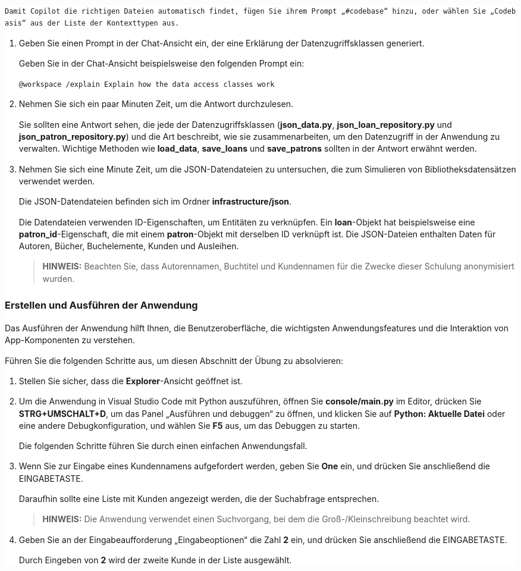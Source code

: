     Damit Copilot die richtigen Dateien automatisch findet, fügen Sie ihrem Prompt „#codebase“ hinzu, oder wählen Sie „Codebasis“ aus der Liste der Kontexttypen aus.

1. Geben Sie einen Prompt in der Chat-Ansicht ein, der eine Erklärung der Datenzugriffsklassen generiert.

    Geben Sie in der Chat-Ansicht beispielsweise den folgenden Prompt ein:

    ```plaintext
    @workspace /explain Explain how the data access classes work
    ```

1. Nehmen Sie sich ein paar Minuten Zeit, um die Antwort durchzulesen.

    Sie sollten eine Antwort sehen, die jede der Datenzugriffsklassen (**json_data.py**, **json_loan_repository.py** und **json_patron_repository.py**) und die Art beschreibt, wie sie zusammenarbeiten, um den Datenzugriff in der Anwendung zu verwalten. Wichtige Methoden wie **load_data**, **save_loans** und **save_patrons** sollten in der Antwort erwähnt werden.

1. Nehmen Sie sich eine Minute Zeit, um die JSON-Datendateien zu untersuchen, die zum Simulieren von Bibliotheksdatensätzen verwendet werden.

    Die JSON-Datendateien befinden sich im Ordner **infrastructure/json**.

    Die Datendateien verwenden ID-Eigenschaften, um Entitäten zu verknüpfen. Ein **loan**-Objekt hat beispielsweise eine **patron_id**-Eigenschaft, die mit einem **patron**-Objekt mit derselben ID verknüpft ist. Die JSON-Dateien enthalten Daten für Autoren, Bücher, Buchelemente, Kunden und Ausleihen.

    > **HINWEIS:** Beachten Sie, dass Autorennamen, Buchtitel und Kundennamen für die Zwecke dieser Schulung anonymisiert wurden.

### Erstellen und Ausführen der Anwendung

Das Ausführen der Anwendung hilft Ihnen, die Benutzeroberfläche, die wichtigsten Anwendungsfeatures und die Interaktion von App-Komponenten zu verstehen.

Führen Sie die folgenden Schritte aus, um diesen Abschnitt der Übung zu absolvieren:

1. Stellen Sie sicher, dass die **Explorer**-Ansicht geöffnet ist.

1. Um die Anwendung in Visual Studio Code mit Python auszuführen, öffnen Sie **console/main.py** im Editor, drücken Sie **STRG+UMSCHALT+D**, um das Panel „Ausführen und debuggen“ zu öffnen, und klicken Sie auf **Python: Aktuelle Datei** oder eine andere Debugkonfiguration, und wählen Sie **F5** aus, um das Debuggen zu starten.

    Die folgenden Schritte führen Sie durch einen einfachen Anwendungsfall.

1. Wenn Sie zur Eingabe eines Kundennamens aufgefordert werden, geben Sie **One** ein, und drücken Sie anschließend die EINGABETASTE.

    Daraufhin sollte eine Liste mit Kunden angezeigt werden, die der Suchabfrage entsprechen.

    > **HINWEIS:** Die Anwendung verwendet einen Suchvorgang, bei dem die Groß-/Kleinschreibung beachtet wird.

1. Geben Sie an der Eingabeaufforderung „Eingabeoptionen“ die Zahl **2** ein, und drücken Sie anschließend die EINGABETASTE.

    Durch Eingeben von **2** wird der zweite Kunde in der Liste ausgewählt.
